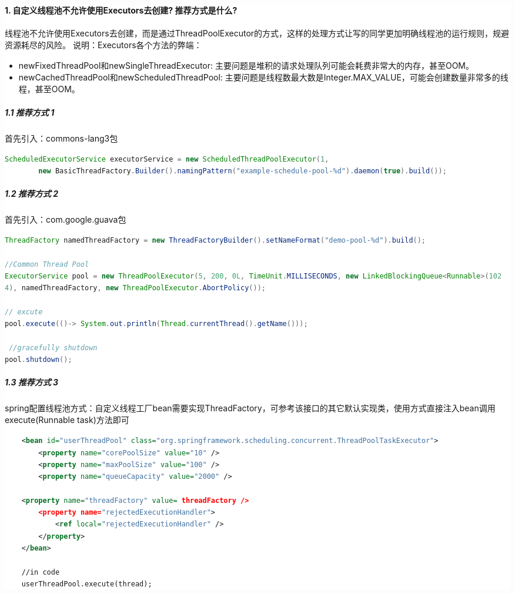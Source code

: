 #### 1. 自定义线程池不允许使用Executors去创建? 推荐方式是什么?

线程池不允许使用Executors去创建，而是通过ThreadPoolExecutor的方式，这样的处理方式让写的同学更加明确线程池的运行规则，规避资源耗尽的风险。 说明：Executors各个方法的弊端：

- newFixedThreadPool和newSingleThreadExecutor: 主要问题是堆积的请求处理队列可能会耗费非常大的内存，甚至OOM。
- newCachedThreadPool和newScheduledThreadPool: 主要问题是线程数最大数是Integer.MAX_VALUE，可能会创建数量非常多的线程，甚至OOM。

##### 1.1 推荐方式 1

首先引入：commons-lang3包

```java
ScheduledExecutorService executorService = new ScheduledThreadPoolExecutor(1,
        new BasicThreadFactory.Builder().namingPattern("example-schedule-pool-%d").daemon(true).build());
```



##### 1.2 推荐方式 2

首先引入：com.google.guava包

```java
ThreadFactory namedThreadFactory = new ThreadFactoryBuilder().setNameFormat("demo-pool-%d").build();

//Common Thread Pool
ExecutorService pool = new ThreadPoolExecutor(5, 200, 0L, TimeUnit.MILLISECONDS, new LinkedBlockingQueue<Runnable>(1024), namedThreadFactory, new ThreadPoolExecutor.AbortPolicy());

// excute
pool.execute(()-> System.out.println(Thread.currentThread().getName()));

 //gracefully shutdown
pool.shutdown();
```



##### 1.3 推荐方式 3

spring配置线程池方式：自定义线程工厂bean需要实现ThreadFactory，可参考该接口的其它默认实现类，使用方式直接注入bean调用execute(Runnable task)方法即可

```xml
    <bean id="userThreadPool" class="org.springframework.scheduling.concurrent.ThreadPoolTaskExecutor">
        <property name="corePoolSize" value="10" />
        <property name="maxPoolSize" value="100" />
        <property name="queueCapacity" value="2000" />

    <property name="threadFactory" value= threadFactory />
        <property name="rejectedExecutionHandler">
            <ref local="rejectedExecutionHandler" />
        </property>
    </bean>
    
    //in code
    userThreadPool.execute(thread);
```
